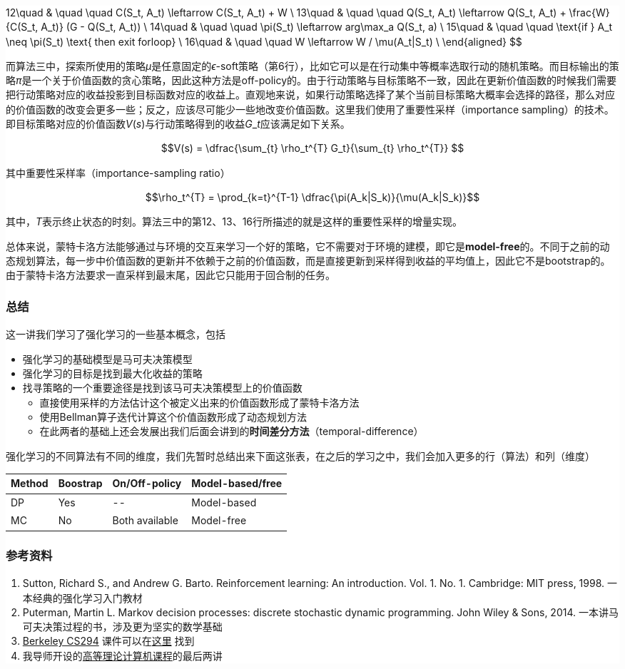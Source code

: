 12\quad & \quad \quad C(S_t, A_t) \leftarrow C(S_t, A_t) + W \\
13\quad & \quad \quad Q(S_t, A_t) \leftarrow Q(S_t, A_t) + \frac{W}{C(S_t, A_t)} (G - Q(S_t, A_t)) \\
14\quad & \quad \quad \pi(S_t) \leftarrow arg\max_a Q(S_t, a) \\
15\quad & \quad \quad \text{if } A_t \neq \pi(S_t) \text{ then exit forloop} \\
16\quad & \quad \quad W \leftarrow W / \mu(A_t|S_t) \\
\end{aligned}
$$

而算法三中，探索所使用的策略$\mu$是任意固定的$\epsilon$-soft策略（第6行），比如它可以是在行动集中等概率选取行动的随机策略。而目标输出的策略$\pi$是一个关于价值函数的贪心策略，因此这种方法是off-policy的。由于行动策略与目标策略不一致，因此在更新价值函数的时候我们需要把行动策略对应的收益投影到目标函数对应的收益上。直观地来说，如果行动策略选择了某个当前目标策略大概率会选择的路径，那么对应的价值函数的改变会更多一些；反之，应该尽可能少一些地改变价值函数。这里我们使用了重要性采样（importance sampling）的技术。即目标策略对应的价值函数$V(s)$与行动策略得到的收益$G\_t$应该满足如下关系。

$$V(s) = \dfrac{\sum_{t} \rho_t^{T} G_t}{\sum_{t} \rho_t^{T}} $$

其中重要性采样率（importance-sampling ratio）

$$\rho_t^{T} = \prod_{k=t}^{T-1} \dfrac{\pi(A_k|S_k)}{\mu(A_k|S_k)}$$

其中，$T$表示终止状态的时刻。算法三中的第12、13、16行所描述的就是这样的重要性采样的增量实现。

总体来说，蒙特卡洛方法能够通过与环境的交互来学习一个好的策略，它不需要对于环境的建模，即它是**model-free**的。不同于之前的动态规划算法，每一步中价值函数的更新并不依赖于之前的价值函数，而是直接更新到采样得到收益的平均值上，因此它不是bootstrap的。由于蒙特卡洛方法要求一直采样到最末尾，因此它只能用于回合制的任务。

### 总结

这一讲我们学习了强化学习的一些基本概念，包括

* 强化学习的基础模型是马可夫决策模型
* 强化学习的目标是找到最大化收益的策略
* 找寻策略的一个重要途径是找到该马可夫决策模型上的价值函数
    - 直接使用采样的方法估计这个被定义出来的价值函数形成了蒙特卡洛方法
    - 使用Bellman算子迭代计算这个价值函数形成了动态规划方法
    - 在此两者的基础上还会发展出我们后面会讲到的**时间差分方法**（temporal-difference）

强化学习的不同算法有不同的维度，我们先暂时总结出来下面这张表，在之后的学习之中，我们会加入更多的行（算法）和列（维度）

| Method     | Boostrap | On/Off-policy  | Model-based/free |
|:-----------|:---------|:---------------|------------------|
| DP         | Yes      | --             | Model-based      |
| MC         | No       | Both available | Model-free       |

### 参考资料

1. Sutton, Richard S., and Andrew G. Barto. Reinforcement learning: An introduction. Vol. 1. No. 1. Cambridge: MIT press, 1998. 一本经典的强化学习入门教材
1. Puterman, Martin L. Markov decision processes: discrete stochastic dynamic programming. John Wiley & Sons, 2014. 一本讲马可夫决策过程的书，涉及更为坚实的数学基础
1. [Berkeley CS294](http://rail.eecs.berkeley.edu/deeprlcourse/index.html) 课件可以在[这里](https://github.com/sweta20/deep-rl-course) 找到
1. 我导师开设的[高等理论计算机课程](http://iiis.tsinghua.edu.cn/~jianli/courses/ATCS2018spring/ATCS-2018s.htm)的最后两讲
